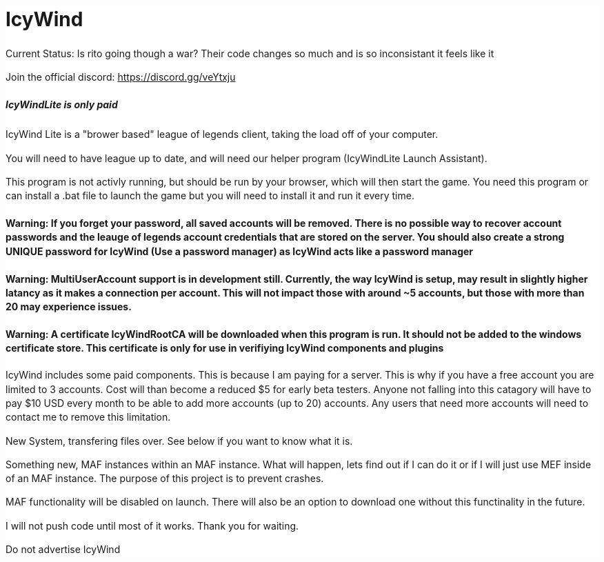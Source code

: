# IcyWind
Current Status: Is rito going though a war? Their code changes so much and is so inconsistant it feels like it

Join the official discord: https://discord.gg/veYtxju

##### IcyWindLite is only paid

IcyWind Lite is a "brower based" league of legends client, taking the load off of your computer.

You will need to have league up to date, and will need our helper program (IcyWindLite Launch Assistant).

This program is not activly running, but should be run by your browser, which will then start the game. You need this program or can install a .bat file to launch the game but you will need to install it and run it every time.

#### Warning: If you forget your password, all saved accounts will be removed. There is no possible way to recover account passwords and the leauge of legends account credentials that are stored on the server. You should also create a strong UNIQUE password for IcyWind (Use a password manager) as IcyWind acts like a password manager

#### Warning: MultiUserAccount support is in development still. Currently, the way IcyWind is setup, may result in slightly higher latancy as it makes a connection per account. This will not impact those with around ~5 accounts, but those with more than 20 may experience issues.

#### Warning: A certificate IcyWindRootCA will be downloaded when this program is run. It should not be added to the windows certificate store. This certificate is only for use in verifiying IcyWind components and plugins

IcyWind includes some paid components. This is because I am paying for a server. This is why if you have a free
account you are limited to 3 accounts. Cost will than become a reduced $5 for early beta testers. Anyone not falling into this catagory will have to pay $10 USD every month to be able to add more accounts (up to 20) accounts. Any users that need more accounts will need to contact me to remove this limitation.

New System, transfering files over. See below if you want to know what it is.

Something new, MAF instances within an MAF instance. What will happen, lets find out if I can do it or if I will just use MEF 
inside of an MAF instance. The purpose of this project is to prevent crashes.

MAF functionality will be disabled on launch. There will also be an option to download one without this functinality in the future.

I will not push code until most of it works. Thank you for waiting.

Do not advertise IcyWind

